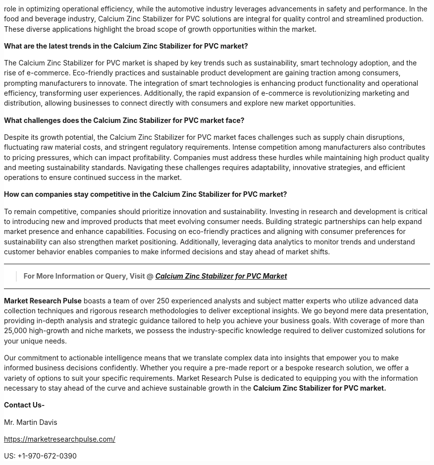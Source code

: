 role in optimizing operational efficiency, while the automotive industry leverages advancements in safety and performance. In the food and beverage industry, Calcium Zinc Stabilizer for PVC solutions are integral for quality control and streamlined production. These diverse applications highlight the broad scope of growth opportunities within the market.</p><p><strong>What are the latest trends in the Calcium Zinc Stabilizer for PVC market?</strong></p><p>The Calcium Zinc Stabilizer for PVC market is shaped by key trends such as sustainability, smart technology adoption, and the rise of e-commerce. Eco-friendly practices and sustainable product development are gaining traction among consumers, prompting manufacturers to innovate. The integration of smart technologies is enhancing product functionality and operational efficiency, transforming user experiences. Additionally, the rapid expansion of e-commerce is revolutionizing marketing and distribution, allowing businesses to connect directly with consumers and explore new market opportunities.</p><p><strong>What challenges does the Calcium Zinc Stabilizer for PVC market face?</strong></p><p>Despite its growth potential, the Calcium Zinc Stabilizer for PVC market faces challenges such as supply chain disruptions, fluctuating raw material costs, and stringent regulatory requirements. Intense competition among manufacturers also contributes to pricing pressures, which can impact profitability. Companies must address these hurdles while maintaining high product quality and meeting sustainability standards. Navigating these challenges requires adaptability, innovative strategies, and efficient operations to ensure continued success in the market.</p><p><strong>How can companies stay competitive in the Calcium Zinc Stabilizer for PVC market?</strong></p><p>To remain competitive, companies should prioritize innovation and sustainability. Investing in research and development is critical to introducing new and improved products that meet evolving consumer needs. Building strategic partnerships can help expand market presence and enhance capabilities. Focusing on eco-friendly practices and aligning with consumer preferences for sustainability can also strengthen market positioning. Additionally, leveraging data analytics to monitor trends and understand customer behavior enables companies to make informed decisions and stay ahead of market shifts.</p><hr /><blockquote><p><strong>For More Information or Query, Visit @&nbsp;<em><a href="https://marketresearchpulse.com/report/96275/calcium-zinc-stabilizer-for-pvc-market?utm_source=Linkedin&utm_medium=0116">Calcium Zinc Stabilizer for PVC Market</a></em></strong></p></blockquote><hr /><p><strong>Market Research Pulse</strong> boasts a team of over 250 experienced analysts and subject matter experts who utilize advanced data collection techniques and rigorous research methodologies to deliver exceptional insights. We go beyond mere data presentation, providing in-depth analysis and strategic guidance tailored to help you achieve your business goals. With coverage of more than 25,000 high-growth and niche markets, we possess the industry-specific knowledge required to deliver customized solutions for your unique needs.</p><p>Our commitment to actionable intelligence means that we translate complex data into insights that empower you to make informed business decisions confidently. Whether you require a pre-made report or a bespoke research solution, we offer a variety of options to suit your specific requirements. Market Research Pulse is dedicated to equipping you with the information necessary to stay ahead of the curve and achieve sustainable growth in the <strong>Calcium Zinc Stabilizer for PVC market.</strong></p><p><strong>Contact Us-</strong></p><p>Mr. Martin Davis</p><p>https://marketresearchpulse.com/</p><p>US: +1-970-672-0390</p>
